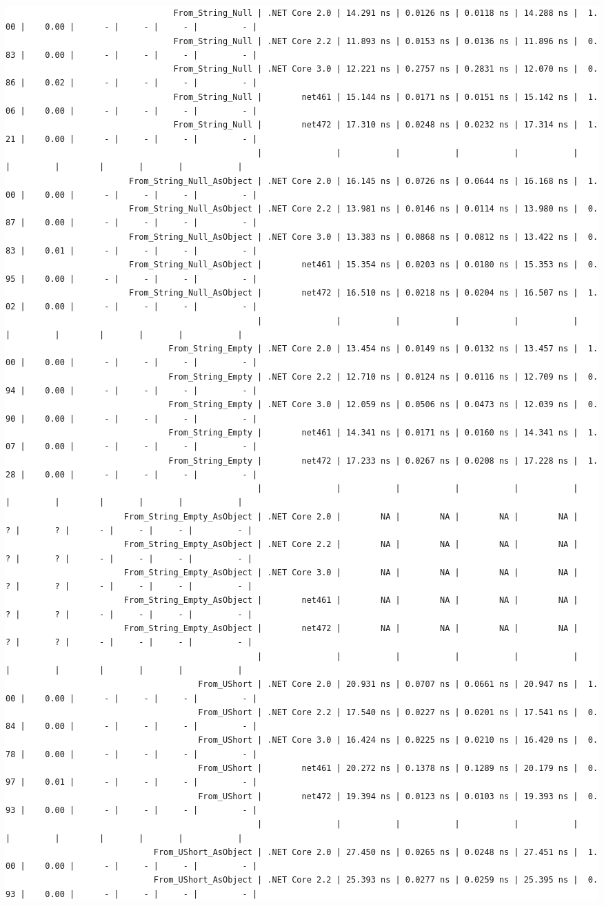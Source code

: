                                       From_String_Null | .NET Core 2.0 | 14.291 ns | 0.0126 ns | 0.0118 ns | 14.288 ns |  1.00 |    0.00 |      - |     - |     - |         - |
                                      From_String_Null | .NET Core 2.2 | 11.893 ns | 0.0153 ns | 0.0136 ns | 11.896 ns |  0.83 |    0.00 |      - |     - |     - |         - |
                                      From_String_Null | .NET Core 3.0 | 12.221 ns | 0.2757 ns | 0.2831 ns | 12.070 ns |  0.86 |    0.02 |      - |     - |     - |         - |
                                      From_String_Null |        net461 | 15.144 ns | 0.0171 ns | 0.0151 ns | 15.142 ns |  1.06 |    0.00 |      - |     - |     - |         - |
                                      From_String_Null |        net472 | 17.310 ns | 0.0248 ns | 0.0232 ns | 17.314 ns |  1.21 |    0.00 |      - |     - |     - |         - |
                                                       |               |           |           |           |           |       |         |        |       |       |           |
                             From_String_Null_AsObject | .NET Core 2.0 | 16.145 ns | 0.0726 ns | 0.0644 ns | 16.168 ns |  1.00 |    0.00 |      - |     - |     - |         - |
                             From_String_Null_AsObject | .NET Core 2.2 | 13.981 ns | 0.0146 ns | 0.0114 ns | 13.980 ns |  0.87 |    0.00 |      - |     - |     - |         - |
                             From_String_Null_AsObject | .NET Core 3.0 | 13.383 ns | 0.0868 ns | 0.0812 ns | 13.422 ns |  0.83 |    0.01 |      - |     - |     - |         - |
                             From_String_Null_AsObject |        net461 | 15.354 ns | 0.0203 ns | 0.0180 ns | 15.353 ns |  0.95 |    0.00 |      - |     - |     - |         - |
                             From_String_Null_AsObject |        net472 | 16.510 ns | 0.0218 ns | 0.0204 ns | 16.507 ns |  1.02 |    0.00 |      - |     - |     - |         - |
                                                       |               |           |           |           |           |       |         |        |       |       |           |
                                     From_String_Empty | .NET Core 2.0 | 13.454 ns | 0.0149 ns | 0.0132 ns | 13.457 ns |  1.00 |    0.00 |      - |     - |     - |         - |
                                     From_String_Empty | .NET Core 2.2 | 12.710 ns | 0.0124 ns | 0.0116 ns | 12.709 ns |  0.94 |    0.00 |      - |     - |     - |         - |
                                     From_String_Empty | .NET Core 3.0 | 12.059 ns | 0.0506 ns | 0.0473 ns | 12.039 ns |  0.90 |    0.00 |      - |     - |     - |         - |
                                     From_String_Empty |        net461 | 14.341 ns | 0.0171 ns | 0.0160 ns | 14.341 ns |  1.07 |    0.00 |      - |     - |     - |         - |
                                     From_String_Empty |        net472 | 17.233 ns | 0.0267 ns | 0.0208 ns | 17.228 ns |  1.28 |    0.00 |      - |     - |     - |         - |
                                                       |               |           |           |           |           |       |         |        |       |       |           |
                            From_String_Empty_AsObject | .NET Core 2.0 |        NA |        NA |        NA |        NA |     ? |       ? |      - |     - |     - |         - |
                            From_String_Empty_AsObject | .NET Core 2.2 |        NA |        NA |        NA |        NA |     ? |       ? |      - |     - |     - |         - |
                            From_String_Empty_AsObject | .NET Core 3.0 |        NA |        NA |        NA |        NA |     ? |       ? |      - |     - |     - |         - |
                            From_String_Empty_AsObject |        net461 |        NA |        NA |        NA |        NA |     ? |       ? |      - |     - |     - |         - |
                            From_String_Empty_AsObject |        net472 |        NA |        NA |        NA |        NA |     ? |       ? |      - |     - |     - |         - |
                                                       |               |           |           |           |           |       |         |        |       |       |           |
                                           From_UShort | .NET Core 2.0 | 20.931 ns | 0.0707 ns | 0.0661 ns | 20.947 ns |  1.00 |    0.00 |      - |     - |     - |         - |
                                           From_UShort | .NET Core 2.2 | 17.540 ns | 0.0227 ns | 0.0201 ns | 17.541 ns |  0.84 |    0.00 |      - |     - |     - |         - |
                                           From_UShort | .NET Core 3.0 | 16.424 ns | 0.0225 ns | 0.0210 ns | 16.420 ns |  0.78 |    0.00 |      - |     - |     - |         - |
                                           From_UShort |        net461 | 20.272 ns | 0.1378 ns | 0.1289 ns | 20.179 ns |  0.97 |    0.01 |      - |     - |     - |         - |
                                           From_UShort |        net472 | 19.394 ns | 0.0123 ns | 0.0103 ns | 19.393 ns |  0.93 |    0.00 |      - |     - |     - |         - |
                                                       |               |           |           |           |           |       |         |        |       |       |           |
                                  From_UShort_AsObject | .NET Core 2.0 | 27.450 ns | 0.0265 ns | 0.0248 ns | 27.451 ns |  1.00 |    0.00 |      - |     - |     - |         - |
                                  From_UShort_AsObject | .NET Core 2.2 | 25.393 ns | 0.0277 ns | 0.0259 ns | 25.395 ns |  0.93 |    0.00 |      - |     - |     - |         - |